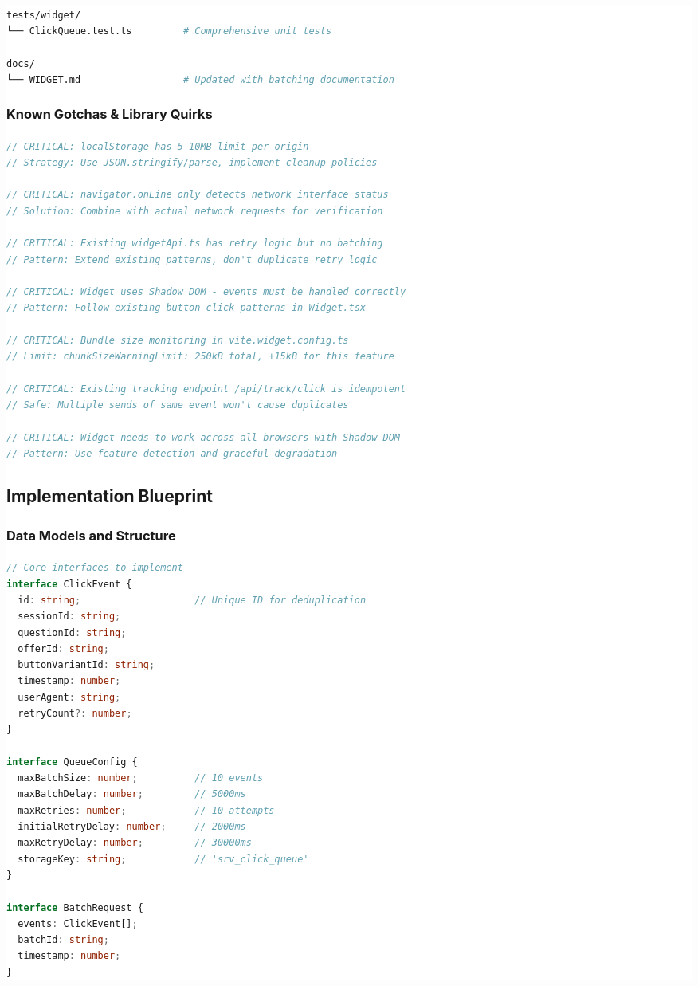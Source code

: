 ```bash
tests/widget/
└── ClickQueue.test.ts         # Comprehensive unit tests

docs/
└── WIDGET.md                  # Updated with batching documentation
```

### Known Gotchas & Library Quirks
```typescript
// CRITICAL: localStorage has 5-10MB limit per origin
// Strategy: Use JSON.stringify/parse, implement cleanup policies

// CRITICAL: navigator.onLine only detects network interface status
// Solution: Combine with actual network requests for verification

// CRITICAL: Existing widgetApi.ts has retry logic but no batching
// Pattern: Extend existing patterns, don't duplicate retry logic

// CRITICAL: Widget uses Shadow DOM - events must be handled correctly
// Pattern: Follow existing button click patterns in Widget.tsx

// CRITICAL: Bundle size monitoring in vite.widget.config.ts
// Limit: chunkSizeWarningLimit: 250kB total, +15kB for this feature

// CRITICAL: Existing tracking endpoint /api/track/click is idempotent
// Safe: Multiple sends of same event won't cause duplicates

// CRITICAL: Widget needs to work across all browsers with Shadow DOM
// Pattern: Use feature detection and graceful degradation
```

## Implementation Blueprint

### Data Models and Structure
```typescript
// Core interfaces to implement
interface ClickEvent {
  id: string;                    // Unique ID for deduplication
  sessionId: string;
  questionId: string;
  offerId: string;
  buttonVariantId: string;
  timestamp: number;
  userAgent: string;
  retryCount?: number;
}

interface QueueConfig {
  maxBatchSize: number;          // 10 events
  maxBatchDelay: number;         // 5000ms
  maxRetries: number;            // 10 attempts
  initialRetryDelay: number;     // 2000ms
  maxRetryDelay: number;         // 30000ms
  storageKey: string;            // 'srv_click_queue'
}

interface BatchRequest {
  events: ClickEvent[];
  batchId: string;
  timestamp: number;
}
```
